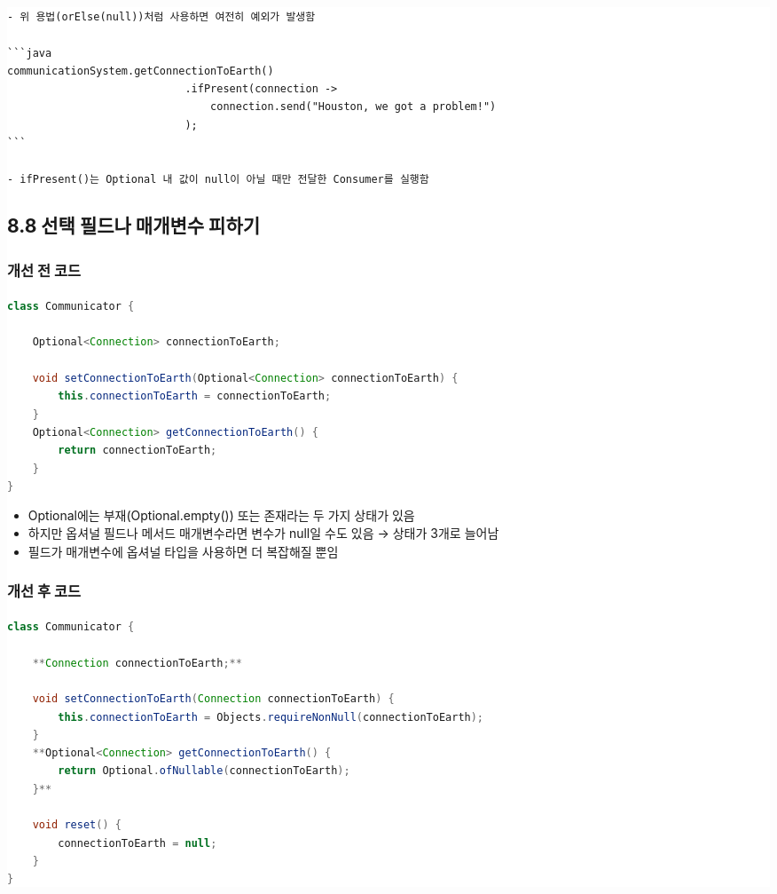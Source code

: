     - 위 용법(orElse(null))처럼 사용하면 여전히 예외가 발생함
    
    ```java
    communicationSystem.getConnectionToEarth()
    				            .ifPresent(connection ->
    				                connection.send("Houston, we got a problem!")
    				            );
    ```
    
    - ifPresent()는 Optional 내 값이 null이 아닐 때만 전달한 Consumer를 실행함

## 8.8 선택 필드나 매개변수 피하기

### 개선 전 코드

```java
class Communicator {

    Optional<Connection> connectionToEarth;
    
    void setConnectionToEarth(Optional<Connection> connectionToEarth) {
        this.connectionToEarth = connectionToEarth;
    }
    Optional<Connection> getConnectionToEarth() {
        return connectionToEarth;
    }
}
```

- Optional에는 부재(Optional.empty()) 또는 존재라는 두 가지 상태가 있음
- 하지만 옵셔널 필드나 메서드 매개변수라면 변수가 null일 수도 있음 → 상태가 3개로 늘어남
- 필드가 매개변수에 옵셔널 타입을 사용하면 더 복잡해질 뿐임

### 개선 후 코드

```java
class Communicator {

    **Connection connectionToEarth;**

    void setConnectionToEarth(Connection connectionToEarth) {
        this.connectionToEarth = Objects.requireNonNull(connectionToEarth);
    }
    **Optional<Connection> getConnectionToEarth() {
        return Optional.ofNullable(connectionToEarth);
    }**

    void reset() {
        connectionToEarth = null;
    }
}
```
